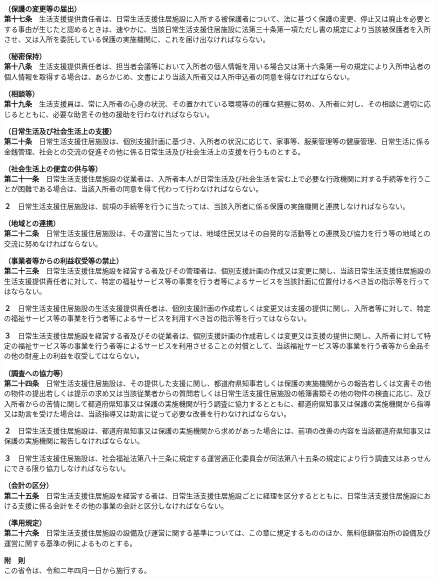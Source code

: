 **（保護の変更等の届出）**  
**第十七条**　生活支援提供責任者は、日常生活支援住居施設に入所する被保護者について、法に基づく保護の変更、停止又は廃止を必要とする事由が生じたと認めるときは、速やかに、当該日常生活支援住居施設に法第三十条第一項ただし書の規定により当該被保護者を入所させ、又は入所を委託している保護の実施機関に、これを届け出なければならない。  
  
**（秘密保持）**  
**第十八条**　生活支援提供責任者は、担当者会議等において入所者の個人情報を用いる場合又は第十六条第一号の規定により入所申込者の個人情報を取得する場合は、あらかじめ、文書により当該入所者又は入所申込者の同意を得なければならない。  
  
**（相談等）**  
**第十九条**　生活支援員は、常に入所者の心身の状況、その置かれている環境等の的確な把握に努め、入所者に対し、その相談に適切に応じるとともに、必要な助言その他の援助を行わなければならない。  
  
**（日常生活及び社会生活上の支援）**  
**第二十条**　日常生活支援住居施設は、個別支援計画に基づき、入所者の状況に応じて、家事等、服薬管理等の健康管理、日常生活に係る金銭管理、社会との交流の促進その他に係る日常生活及び社会生活上の支援を行うものとする。  
  
**（社会生活上の便宜の供与等）**  
**第二十一条**　日常生活支援住居施設の従業者は、入所者本人が日常生活及び社会生活を営む上で必要な行政機関に対する手続等を行うことが困難である場合は、当該入所者の同意を得て代わって行わなければならない。  
  
**２**　日常生活支援住居施設は、前項の手続等を行うに当たっては、当該入所者に係る保護の実施機関と連携しなければならない。  
  
**（地域との連携）**  
**第二十二条**　日常生活支援住居施設は、その運営に当たっては、地域住民又はその自発的な活動等との連携及び協力を行う等の地域との交流に努めなければならない。  
  
**（事業者等からの利益収受等の禁止）**  
**第二十三条**　日常生活支援住居施設を経営する者及びその管理者は、個別支援計画の作成又は変更に関し、当該日常生活支援住居施設の生活支援提供責任者に対して、特定の福祉サービス等の事業を行う者等によるサービスを当該計画に位置付けるべき旨の指示等を行ってはならない。  
  
**２**　日常生活支援住居施設の生活支援提供責任者は、個別支援計画の作成若しくは変更又は支援の提供に関し、入所者等に対して、特定の福祉サービス等の事業を行う者等によるサービスを利用すべき旨の指示等を行ってはならない。  
  
**３**　日常生活支援住居施設を経営する者及びその従業者は、個別支援計画の作成若しくは変更又は支援の提供に関し、入所者に対して特定の福祉サービス等の事業を行う者等によるサービスを利用させることの対償として、当該福祉サービス等の事業を行う者等から金品その他の財産上の利益を収受してはならない。  
  
**（調査への協力等）**  
**第二十四条**　日常生活支援住居施設は、その提供した支援に関し、都道府県知事若しくは保護の実施機関からの報告若しくは文書その他の物件の提出若しくは提示の求め又は当該従業者からの質問若しくは日常生活支援住居施設の帳簿書類その他の物件の検査に応じ、及び入所者からの苦情に関して都道府県知事又は保護の実施機関が行う調査に協力するとともに、都道府県知事又は保護の実施機関から指導又は助言を受けた場合は、当該指導又は助言に従って必要な改善を行わなければならない。  
  
**２**　日常生活支援住居施設は、都道府県知事又は保護の実施機関から求めがあった場合には、前項の改善の内容を当該都道府県知事又は保護の実施機関に報告しなければならない。  
  
**３**　日常生活支援住居施設は、社会福祉法第八十三条に規定する運営適正化委員会が同法第八十五条の規定により行う調査又はあっせんにできる限り協力しなければならない。  
  
**（会計の区分）**  
**第二十五条**　日常生活支援住居施設を経営する者は、日常生活支援住居施設ごとに経理を区分するとともに、日常生活支援住居施設における支援に係る会計をその他の事業の会計と区分しなければならない。  
  
**（準用規定）**  
**第二十六条**　日常生活支援住居施設の設備及び運営に関する基準については、この章に規定するもののほか、無料低額宿泊所の設備及び運営に関する基準の例によるものとする。  
  
**附　則**  
この省令は、令和二年四月一日から施行する。  
  
